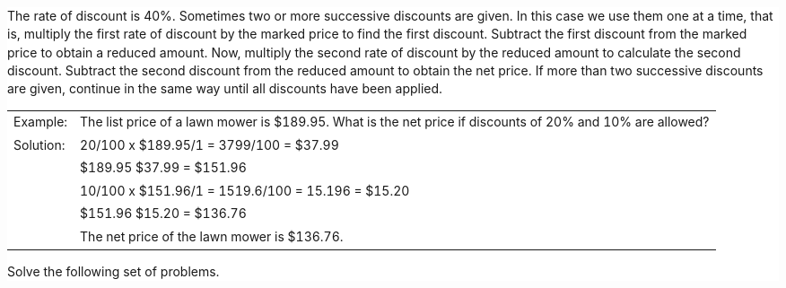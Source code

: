    </td>
  </tr>
  <tr>
   <td>
   </td>
   <td>
    The rate of discount is 40%.
   </td>
  </tr>
 </table>
 Sometimes two or more successive discounts are given. In this case we use them one at a time, that is, multiply the first rate of discount by the marked price to find the first discount. Subtract the first discount from the marked price to obtain a reduced amount. Now, multiply the second rate of discount by the reduced amount to calculate the second discount. Subtract the second discount from the reduced amount to obtain the net price. If more than two successive discounts are given, continue in the same way until all discounts have been applied.
<table border="0">
  <tr>
   <td>
    Example:
   </td>
   <td>
    The list price of a lawn mower is $189.95. What is the net price if discounts of 20% and 10% are allowed?
   </td>
  </tr>
  <tr>
   <td>
    Solution:
   </td>
   <td>
    20/100 x $189.95/1 = 3799/100 = $37.99
   </td>
  </tr>
  <tr>
   <td>
   </td>
   <td>
    $189.95  $37.99 = $151.96
   </td>
  </tr>
  <tr>
   <td>
   </td>
   <td>
    10/100 x $151.96/1 = 1519.6/100 = 15.196 = $15.20
   </td>
  </tr>
  <tr>
   <td>
   </td>
   <td>
    $151.96  $15.20 = $136.76
   </td>
  </tr>
  <tr>
   <td>
   </td>
   <td>
    The net price of the lawn mower is $136.76.
   </td>
  </tr>
 </table>
 Solve the following set of problems.